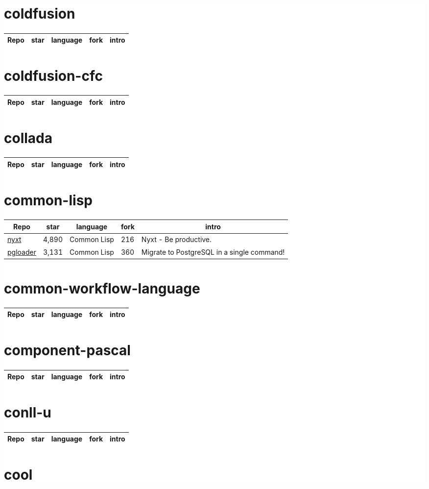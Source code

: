 # coldfusion

Repo|star|language|fork|intro
-|-|-|-|-



# coldfusion-cfc

Repo|star|language|fork|intro
-|-|-|-|-



# collada

Repo|star|language|fork|intro
-|-|-|-|-



# common-lisp

Repo|star|language|fork|intro
-|-|-|-|-
[nyxt](https://github.com/atlas-engineer/nyxt)|4,890|Common Lisp|216|Nyxt - Be productive.
[pgloader](https://github.com/dimitri/pgloader)|3,131|Common Lisp|360|Migrate to PostgreSQL in a single command!


# common-workflow-language

Repo|star|language|fork|intro
-|-|-|-|-



# component-pascal

Repo|star|language|fork|intro
-|-|-|-|-



# conll-u

Repo|star|language|fork|intro
-|-|-|-|-



# cool
